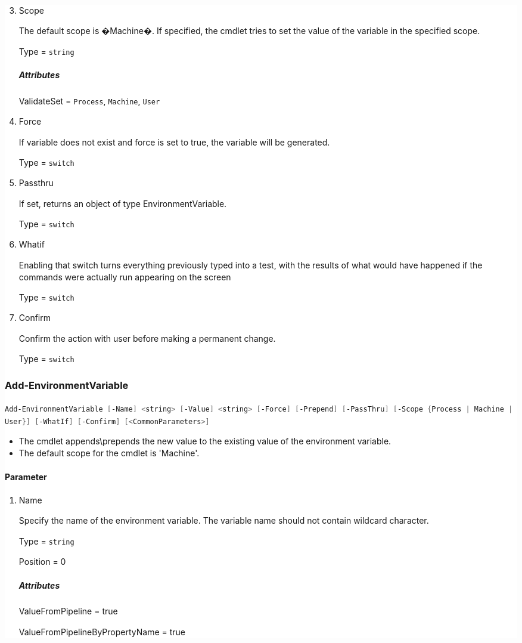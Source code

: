 3.	Scope

	The default scope is �Machine�. If specified, the cmdlet tries to set the value of the variable in the specified scope.

	Type = `string`

	##### Attributes

	ValidateSet = `Process`, `Machine`, `User`

4.	Force
	
	If variable does not exist and force is set to true, the variable will be generated.

	Type = `switch`

5.	Passthru

	If set, returns an object of type EnvironmentVariable.

	Type = `switch`

6.	Whatif

	Enabling that switch turns everything previously typed into a test, with the results of what would have happened if the commands were actually run appearing on the screen

	Type = `switch`

7.	Confirm

	Confirm the action with user before making a permanent change.

	Type = `switch`
 
### Add-EnvironmentVariable

```powershell
Add-EnvironmentVariable [-Name] <string> [-Value] <string> [-Force] [-Prepend] [-PassThru] [-Scope {Process | Machine | User}] [-WhatIf] [-Confirm] [<CommonParameters>]
```

*	The cmdlet appends\prepends the new value to the existing value of the environment variable.
*	The default scope for the cmdlet is 'Machine'.

#### Parameter

1.	Name

	Specify the name of the environment variable. The variable name should not contain wildcard character.

	Type = `string`

    Position = 0

    ##### Attributes

    ValueFromPipeline = true

    ValueFromPipelineByPropertyName = true
	